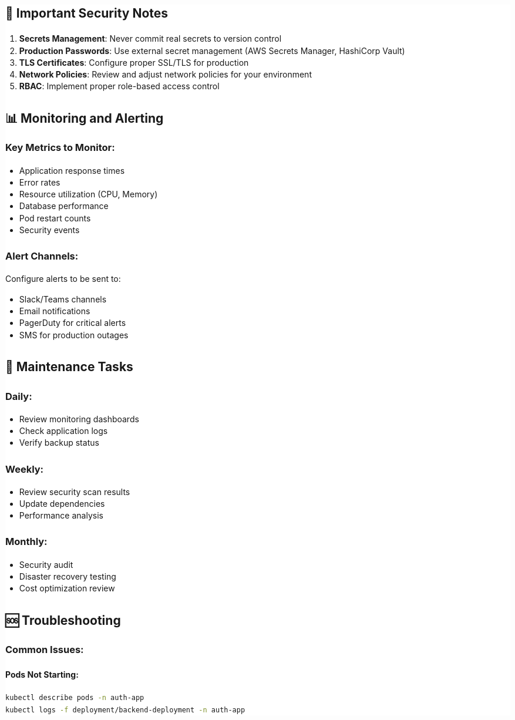 ## 🚨 Important Security Notes

1. **Secrets Management**: Never commit real secrets to version control
2. **Production Passwords**: Use external secret management (AWS Secrets Manager, HashiCorp Vault)
3. **TLS Certificates**: Configure proper SSL/TLS for production
4. **Network Policies**: Review and adjust network policies for your environment
5. **RBAC**: Implement proper role-based access control

## 📊 Monitoring and Alerting

### Key Metrics to Monitor:
- Application response times
- Error rates
- Resource utilization (CPU, Memory)
- Database performance
- Pod restart counts
- Security events

### Alert Channels:
Configure alerts to be sent to:
- Slack/Teams channels
- Email notifications
- PagerDuty for critical alerts
- SMS for production outages

## 🔄 Maintenance Tasks

### Daily:
- Review monitoring dashboards
- Check application logs
- Verify backup status

### Weekly:
- Review security scan results
- Update dependencies
- Performance analysis

### Monthly:
- Security audit
- Disaster recovery testing
- Cost optimization review

## 🆘 Troubleshooting

### Common Issues:

#### Pods Not Starting:
```bash
kubectl describe pods -n auth-app
kubectl logs -f deployment/backend-deployment -n auth-app
```
